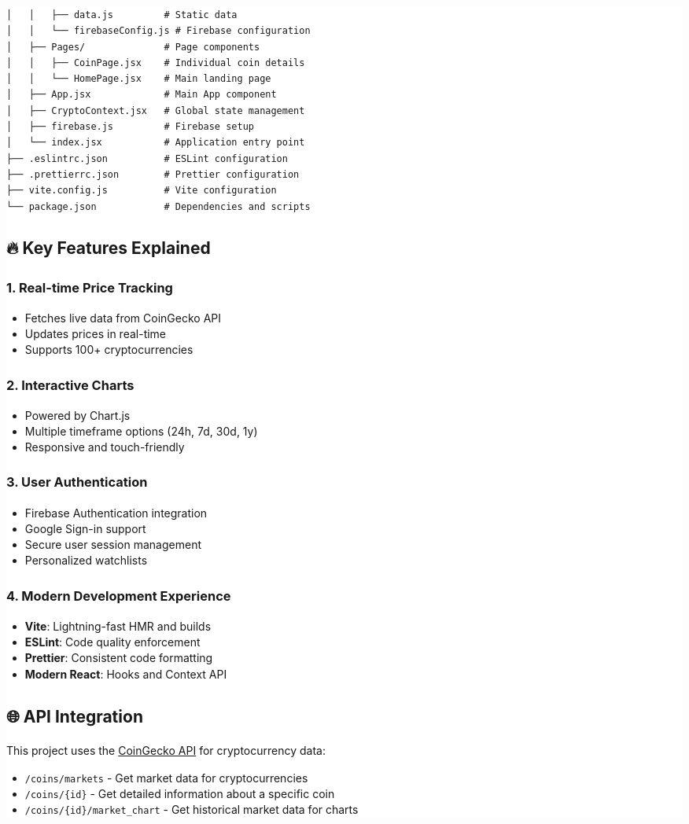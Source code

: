 ```
│   │   ├── data.js         # Static data
│   │   └── firebaseConfig.js # Firebase configuration
│   ├── Pages/              # Page components
│   │   ├── CoinPage.jsx    # Individual coin details
│   │   └── HomePage.jsx    # Main landing page
│   ├── App.jsx             # Main App component
│   ├── CryptoContext.jsx   # Global state management
│   ├── firebase.js         # Firebase setup
│   └── index.jsx           # Application entry point
├── .eslintrc.json          # ESLint configuration
├── .prettierrc.json        # Prettier configuration
├── vite.config.js          # Vite configuration
└── package.json            # Dependencies and scripts
```

## 🔥 Key Features Explained

### 1. Real-time Price Tracking

- Fetches live data from CoinGecko API
- Updates prices in real-time
- Supports 100+ cryptocurrencies

### 2. Interactive Charts

- Powered by Chart.js
- Multiple timeframe options (24h, 7d, 30d, 1y)
- Responsive and touch-friendly

### 3. User Authentication

- Firebase Authentication integration
- Google Sign-in support
- Secure user session management
- Personalized watchlists

### 4. Modern Development Experience

- **Vite**: Lightning-fast HMR and builds
- **ESLint**: Code quality enforcement
- **Prettier**: Consistent code formatting
- **Modern React**: Hooks and Context API

## 🌐 API Integration

This project uses the [CoinGecko API](https://www.coingecko.com/en/api) for cryptocurrency data:

- `/coins/markets` - Get market data for cryptocurrencies
- `/coins/{id}` - Get detailed information about a specific coin
- `/coins/{id}/market_chart` - Get historical market data for charts
